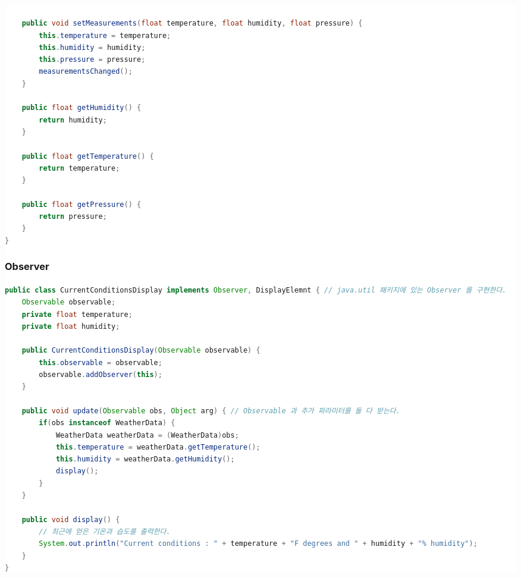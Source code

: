 ~~~java
    
    public void setMeasurements(float temperature, float humidity, float pressure) {
        this.temperature = temperature;
        this.humidity = humidity;
        this.pressure = pressure;
        measurementsChanged();
    }
    
    public float getHumidity() {
        return humidity;
    }
    
    public float getTemperature() {
        return temperature;
    }
    
    public float getPressure() {
        return pressure;
    }
}
~~~

### Observer

~~~java
public class CurrentConditionsDisplay implements Observer, DisplayElemnt { // java.util 패키지에 있는 Observer 를 구현한다.
    Observable observable;
    private float temperature;
    private float humidity;
    
    public CurrentConditionsDisplay(Observable observable) { 
        this.observable = observable;
        observable.addObserver(this);
    }
    
    public void update(Observable obs, Object arg) { // Observable 과 추가 파라미터를 둘 다 받는다. 
        if(obs instanceof WeatherData) {
            WeatherData weatherData = (WeatherData)obs;
            this.temperature = weatherData.getTemperature();
            this.humidity = weatherData.getHumidity();
            display();
        }        
    }
    
    public void display() {
        // 최근에 얻은 기온과 습도를 출력한다.
        System.out.println("Current conditions : " + temperature + "F degrees and " + humidity + "% humidity");
    }
}
~~~






